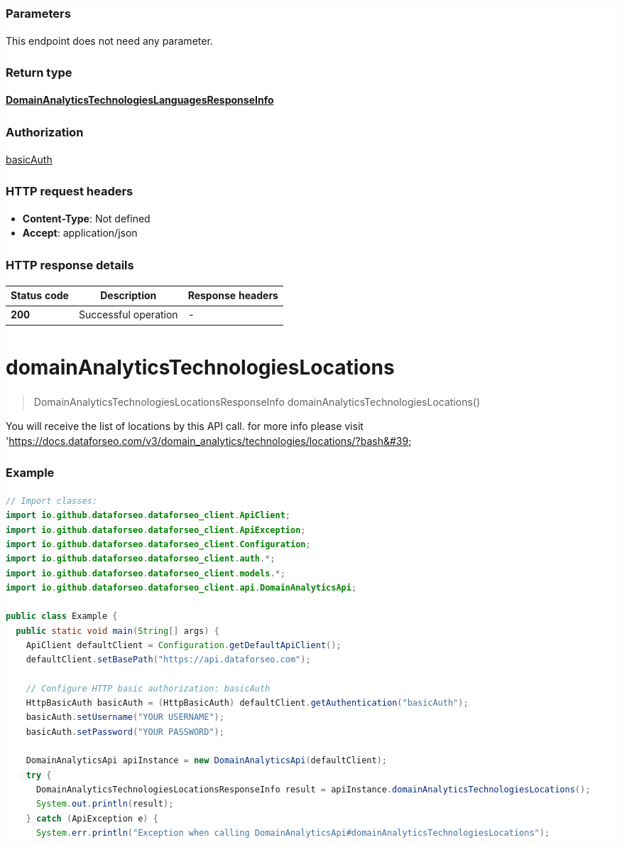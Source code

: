 ```java
```

### Parameters

This endpoint does not need any parameter.

### Return type

[**DomainAnalyticsTechnologiesLanguagesResponseInfo**](DomainAnalyticsTechnologiesLanguagesResponseInfo.md)

### Authorization

[basicAuth](../README.md#basicAuth)

### HTTP request headers

- **Content-Type**: Not defined
- **Accept**: application/json

### HTTP response details

| Status code | Description | Response headers |
|-------------|-------------|------------------|
| **200** | Successful operation |  -  |

<a id="domainAnalyticsTechnologiesLocations"></a>

# **domainAnalyticsTechnologiesLocations**

> DomainAnalyticsTechnologiesLocationsResponseInfo domainAnalyticsTechnologiesLocations()

You will receive the list of locations by this API call. for more info please visit &#39;https://docs.dataforseo.com/v3/domain_analytics/technologies/locations/?bash&#39;

### Example

```java
// Import classes:
import io.github.dataforseo.dataforseo_client.ApiClient;
import io.github.dataforseo.dataforseo_client.ApiException;
import io.github.dataforseo.dataforseo_client.Configuration;
import io.github.dataforseo.dataforseo_client.auth.*;
import io.github.dataforseo.dataforseo_client.models.*;
import io.github.dataforseo.dataforseo_client.api.DomainAnalyticsApi;

public class Example {
  public static void main(String[] args) {
    ApiClient defaultClient = Configuration.getDefaultApiClient();
    defaultClient.setBasePath("https://api.dataforseo.com");
    
    // Configure HTTP basic authorization: basicAuth
    HttpBasicAuth basicAuth = (HttpBasicAuth) defaultClient.getAuthentication("basicAuth");
    basicAuth.setUsername("YOUR USERNAME");
    basicAuth.setPassword("YOUR PASSWORD");

    DomainAnalyticsApi apiInstance = new DomainAnalyticsApi(defaultClient);
    try {
      DomainAnalyticsTechnologiesLocationsResponseInfo result = apiInstance.domainAnalyticsTechnologiesLocations();
      System.out.println(result);
    } catch (ApiException e) {
      System.err.println("Exception when calling DomainAnalyticsApi#domainAnalyticsTechnologiesLocations");
```